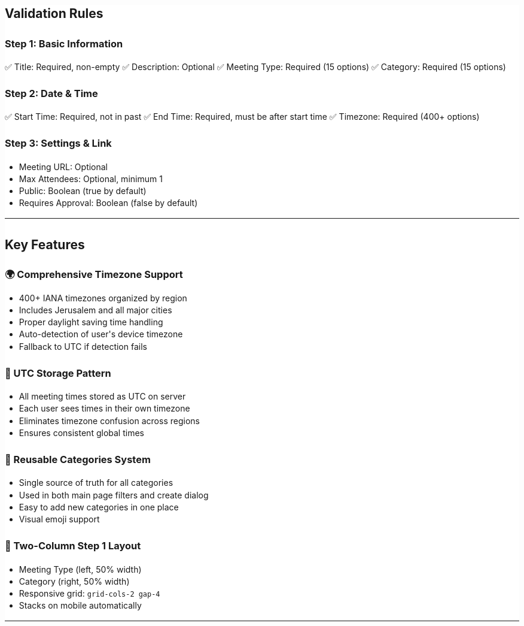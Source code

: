 
## Validation Rules

### Step 1: Basic Information
✅ Title: Required, non-empty
✅ Description: Optional
✅ Meeting Type: Required (15 options)
✅ Category: Required (15 options)

### Step 2: Date & Time
✅ Start Time: Required, not in past
✅ End Time: Required, must be after start time
✅ Timezone: Required (400+ options)

### Step 3: Settings & Link
- Meeting URL: Optional
- Max Attendees: Optional, minimum 1
- Public: Boolean (true by default)
- Requires Approval: Boolean (false by default)

---

## Key Features

### 🌍 Comprehensive Timezone Support
- 400+ IANA timezones organized by region
- Includes Jerusalem and all major cities
- Proper daylight saving time handling
- Auto-detection of user's device timezone
- Fallback to UTC if detection fails

### 🔄 UTC Storage Pattern
- All meeting times stored as UTC on server
- Each user sees times in their own timezone
- Eliminates timezone confusion across regions
- Ensures consistent global times

### 📂 Reusable Categories System
- Single source of truth for all categories
- Used in both main page filters and create dialog
- Easy to add new categories in one place
- Visual emoji support

### 📐 Two-Column Step 1 Layout
- Meeting Type (left, 50% width)
- Category (right, 50% width)
- Responsive grid: `grid-cols-2 gap-4`
- Stacks on mobile automatically

---